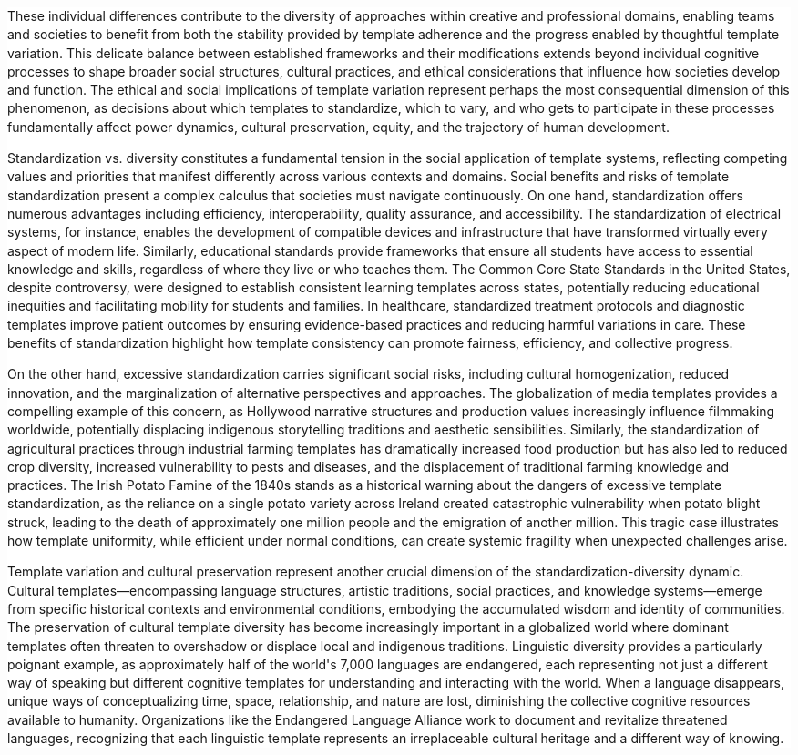 These individual differences contribute to the diversity of approaches within creative and professional domains, enabling teams and societies to benefit from both the stability provided by template adherence and the progress enabled by thoughtful template variation. This delicate balance between established frameworks and their modifications extends beyond individual cognitive processes to shape broader social structures, cultural practices, and ethical considerations that influence how societies develop and function. The ethical and social implications of template variation represent perhaps the most consequential dimension of this phenomenon, as decisions about which templates to standardize, which to vary, and who gets to participate in these processes fundamentally affect power dynamics, cultural preservation, equity, and the trajectory of human development.

Standardization vs. diversity constitutes a fundamental tension in the social application of template systems, reflecting competing values and priorities that manifest differently across various contexts and domains. Social benefits and risks of template standardization present a complex calculus that societies must navigate continuously. On one hand, standardization offers numerous advantages including efficiency, interoperability, quality assurance, and accessibility. The standardization of electrical systems, for instance, enables the development of compatible devices and infrastructure that have transformed virtually every aspect of modern life. Similarly, educational standards provide frameworks that ensure all students have access to essential knowledge and skills, regardless of where they live or who teaches them. The Common Core State Standards in the United States, despite controversy, were designed to establish consistent learning templates across states, potentially reducing educational inequities and facilitating mobility for students and families. In healthcare, standardized treatment protocols and diagnostic templates improve patient outcomes by ensuring evidence-based practices and reducing harmful variations in care. These benefits of standardization highlight how template consistency can promote fairness, efficiency, and collective progress.

On the other hand, excessive standardization carries significant social risks, including cultural homogenization, reduced innovation, and the marginalization of alternative perspectives and approaches. The globalization of media templates provides a compelling example of this concern, as Hollywood narrative structures and production values increasingly influence filmmaking worldwide, potentially displacing indigenous storytelling traditions and aesthetic sensibilities. Similarly, the standardization of agricultural practices through industrial farming templates has dramatically increased food production but has also led to reduced crop diversity, increased vulnerability to pests and diseases, and the displacement of traditional farming knowledge and practices. The Irish Potato Famine of the 1840s stands as a historical warning about the dangers of excessive template standardization, as the reliance on a single potato variety across Ireland created catastrophic vulnerability when potato blight struck, leading to the death of approximately one million people and the emigration of another million. This tragic case illustrates how template uniformity, while efficient under normal conditions, can create systemic fragility when unexpected challenges arise.

Template variation and cultural preservation represent another crucial dimension of the standardization-diversity dynamic. Cultural templates—encompassing language structures, artistic traditions, social practices, and knowledge systems—emerge from specific historical contexts and environmental conditions, embodying the accumulated wisdom and identity of communities. The preservation of cultural template diversity has become increasingly important in a globalized world where dominant templates often threaten to overshadow or displace local and indigenous traditions. Linguistic diversity provides a particularly poignant example, as approximately half of the world's 7,000 languages are endangered, each representing not just a different way of speaking but different cognitive templates for understanding and interacting with the world. When a language disappears, unique ways of conceptualizing time, space, relationship, and nature are lost, diminishing the collective cognitive resources available to humanity. Organizations like the Endangered Language Alliance work to document and revitalize threatened languages, recognizing that each linguistic template represents an irreplaceable cultural heritage and a different way of knowing.

